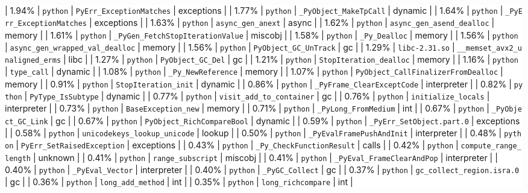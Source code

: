 | 1.94% | `python` | `PyErr_ExceptionMatches` | exceptions |
| 1.77% | `python` | `_PyObject_MakeTpCall` | dynamic |
| 1.64% | `python` | `_PyErr_ExceptionMatches` | exceptions |
| 1.63% | `python` | `async_gen_anext` | async |
| 1.62% | `python` | `async_gen_asend_dealloc` | memory |
| 1.61% | `python` | `_PyGen_FetchStopIterationValue` | miscobj |
| 1.58% | `python` | `_Py_Dealloc` | memory |
| 1.56% | `python` | `async_gen_wrapped_val_dealloc` | memory |
| 1.56% | `python` | `PyObject_GC_UnTrack` | gc |
| 1.29% | `libc-2.31.so` | `__memset_avx2_unaligned_erms` | libc |
| 1.27% | `python` | `PyObject_GC_Del` | gc |
| 1.21% | `python` | `StopIteration_dealloc` | memory |
| 1.16% | `python` | `type_call` | dynamic |
| 1.08% | `python` | `_Py_NewReference` | memory |
| 1.07% | `python` | `PyObject_CallFinalizerFromDealloc` | memory |
| 0.91% | `python` | `StopIteration_init` | dynamic |
| 0.86% | `python` | `_PyFrame_ClearExceptCode` | interpreter |
| 0.82% | `python` | `PyType_IsSubtype` | dynamic |
| 0.77% | `python` | `visit_add_to_container` | gc |
| 0.76% | `python` | `initialize_locals` | interpreter |
| 0.73% | `python` | `BaseException_new` | memory |
| 0.71% | `python` | `_PyLong_FromMedium` | int |
| 0.67% | `python` | `_PyObject_GC_Link` | gc |
| 0.67% | `python` | `PyObject_RichCompareBool` | dynamic |
| 0.59% | `python` | `_PyErr_SetObject.part.0` | exceptions |
| 0.58% | `python` | `unicodekeys_lookup_unicode` | lookup |
| 0.50% | `python` | `_PyEvalFramePushAndInit` | interpreter |
| 0.48% | `python` | `PyErr_SetRaisedException` | exceptions |
| 0.43% | `python` | `_Py_CheckFunctionResult` | calls |
| 0.42% | `python` | `compute_range_length` | unknown |
| 0.41% | `python` | `range_subscript` | miscobj |
| 0.41% | `python` | `_PyEval_FrameClearAndPop` | interpreter |
| 0.40% | `python` | `_PyEval_Vector` | interpreter |
| 0.40% | `python` | `_PyGC_Collect` | gc |
| 0.37% | `python` | `gc_collect_region.isra.0` | gc |
| 0.36% | `python` | `long_add_method` | int |
| 0.35% | `python` | `long_richcompare` | int |